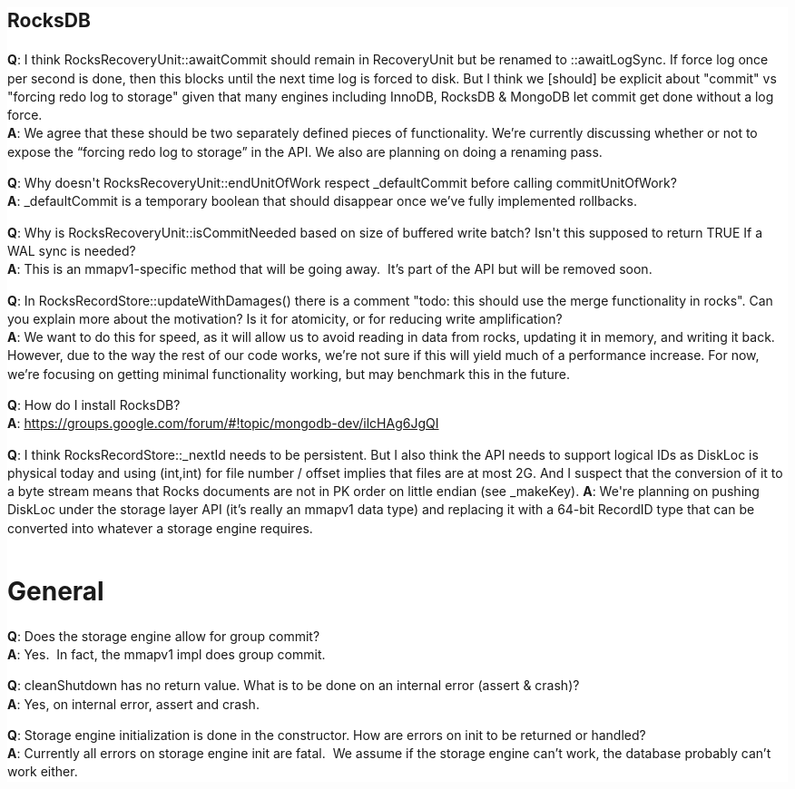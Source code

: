 
RocksDB
-------
**Q**: I think RocksRecoveryUnit::awaitCommit should remain in RecoveryUnit but be
renamed to ::awaitLogSync. If force log once per second is done, then this
blocks until the next time log is forced to disk. But I think we [should] be explicit
about "commit" vs "forcing redo log to storage" given that many engines
including InnoDB, RocksDB & MongoDB let commit get done without a log force.  
**A**: We agree that these should be two separately defined pieces of functionality.
We’re currently discussing whether or not to expose the “forcing redo log to
storage” in the API. We also are planning on doing a renaming pass.

**Q**: Why doesn't RocksRecoveryUnit::endUnitOfWork respect _defaultCommit before
calling commitUnitOfWork?  
**A**: _defaultCommit is a temporary boolean that should disappear once we’ve fully
implemented rollbacks.

**Q**: Why is RocksRecoveryUnit::isCommitNeeded based on size of buffered write
batch? Isn't this supposed to return TRUE If a WAL sync is needed?  
**A**: This is an mmapv1-specific method that will be going away.  It’s part of the
API but will be removed soon.

**Q**: In RocksRecordStore::updateWithDamages() there is a comment "todo: this
should use the merge functionality in rocks". Can you explain more about the
motivation? Is it for atomicity, or for reducing write amplification?  
**A**: We want to do this for speed, as it will allow us to avoid reading in data
from rocks, updating it in memory, and writing it back. However, due to the way
the rest of our code works, we’re not sure if this will yield much of a
performance increase. For now, we’re focusing on getting minimal functionality
working, but may benchmark this in the future.

**Q**: How do I install RocksDB?  
**A**: https://groups.google.com/forum/#!topic/mongodb-dev/ilcHAg6JgQI

**Q**: I think RocksRecordStore::_nextId needs to be persistent. But I also think the API needs to
support logical IDs as DiskLoc is physical today and using (int,int) for file number / offset
implies that files are at most 2G. And I suspect that the conversion of it to a byte stream means
that Rocks documents are not in PK order on little endian (see _makeKey).
**A**: We're planning on pushing DiskLoc under the storage layer API (it’s really an mmapv1 data
type) and replacing it with a 64-bit RecordID type that can be converted into whatever a storage
engine requires.

General
=======
**Q**: Does the storage engine allow for group commit?  
**A**: Yes.  In fact, the mmapv1 impl does group commit.

**Q**: cleanShutdown has no return value. What is to be done on an internal error
(assert & crash)?  
**A**: Yes, on internal error, assert and crash.

**Q**: Storage engine initialization is done in the constructor. How are errors on
init to be returned or handled?  
**A**: Currently all errors on storage engine init are fatal.  We assume if the
storage engine can’t work, the database probably can’t work either.
